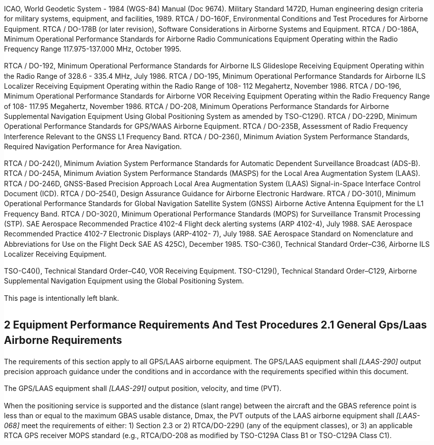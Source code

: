 ICAO, World Geodetic System - 1984 (WGS-84) Manual (Doc 9674). Military Standard 1472D, Human engineering design criteria for military systems, equipment, and facilities, 1989. RTCA / DO-160F, Environmental Conditions and Test Procedures for Airborne Equipment. RTCA / DO-178B (or later revision), Software Considerations in Airborne Systems and Equipment. RTCA / DO-186A, Minimum Operational Performance Standards for Airborne Radio Communications Equipment Operating within the Radio Frequency Range 
117.975-137.000 MHz, October 1995. 

RTCA / DO-192, Minimum Operational Performance Standards for Airborne ILS Glideslope Receiving Equipment Operating within the Radio Range of 328.6 - 335.4 MHz, July 1986. RTCA / DO-195, Minimum Operational Performance Standards for Airborne ILS Localizer Receiving Equipment Operating within the Radio Range of 108- 112 Megahertz, November 1986. RTCA / DO-196, Minimum Operational Performance Standards for Airborne VOR Receiving Equipment Operating within the Radio Frequency Range of 108- 117.95 Megahertz, November 1986. RTCA / DO-208, Minimum Operations Performance Standards for Airborne Supplemental Navigation Equipment Using Global Positioning System as amended by TSO-C129(). RTCA / DO-229D, Minimum Operational Performance Standards for GPS/WAAS Airborne Equipment. RTCA / DO-235B, Assessment of Radio Frequency Interference Relevant to the GNSS L1 Frequency Band. RTCA / DO-236(), Minimum Aviation System Performance Standards, Required Navigation Performance for Area Navigation. 

RTCA / DO-242(), Minimum Aviation System Performance Standards for Automatic Dependent Surveillance Broadcast (ADS-B). RTCA / DO-245A, Minimum Aviation System Performance Standards (MASPS) 
for the Local Area Augmentation System (LAAS). RTCA / DO-246D, GNSS-Based Precision Approach Local Area Augmentation System (LAAS) Signal-in-Space Interface Control Document (ICD). RTCA / DO-254(), Design Assurance Guidance for Airborne Electronic Hardware. RTCA / DO-301(), Minimum Operational Performance Standards for Global Navigation Satellite System (GNSS) Airborne Active Antenna Equipment for the L1 Frequency Band. RTCA / DO-302(), Minimum Operational Performance Standards (MOPS) for Surveillance Transmit Processing (STP). SAE Aerospace Recommended Practice 4102-4 Flight deck alerting systems (ARP 4102-4), July 1988. SAE Aerospace Recommended Practice 4102-7 Electronic Displays (ARP-4102- 7), July 1988. SAE Aerospace Standard on Nomenclature and Abbreviations for Use on the Flight Deck SAE AS 425C), December 1985. TSO-C36(), Technical Standard Order–C36, Airborne ILS Localizer Receiving Equipment. 

TSO-C40(), Technical Standard Order–C40, VOR Receiving Equipment. TSO-C129(), Technical Standard Order–C129, Airborne Supplemental Navigation Equipment using the Global Positioning System. 

This page is intentionally left blank. 

## 2 Equipment Performance Requirements And Test Procedures 2.1 General Gps/Laas Airborne Requirements

The requirements of this section apply to all GPS/LAAS airborne equipment. The GPS/LAAS equipment shall *[LAAS-290]* output precision approach guidance under the conditions and in accordance with the requirements specified within this document. 

The GPS/LAAS equipment shall *[LAAS-291]* output position, velocity, and time 
(PVT). 

When the positioning service is supported and the distance (slant range) between the aircraft and the GBAS reference point is less than or equal to the maximum GBAS usable distance, Dmax, the PVT outputs of the LAAS airborne equipment shall *[LAAS-068]* meet the requirements of either: 1) Section 2.3 or 2) 
RTCA/DO-229() (any of the equipment classes), or 3) an applicable RTCA GPS receiver MOPS standard (e.g., RTCA/DO-208 as modified by TSO-C129A Class B1 or TSO-C129A Class C1). 
